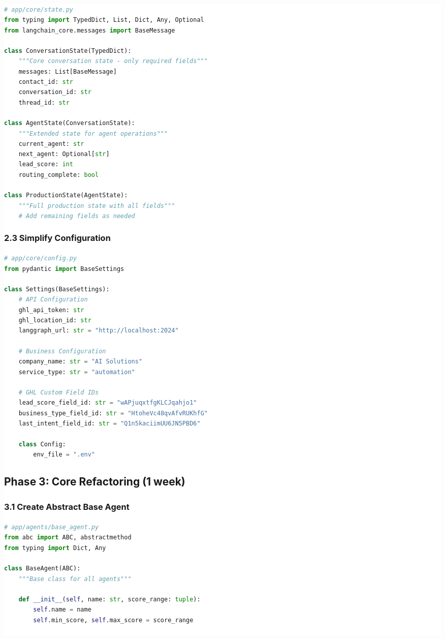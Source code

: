 ```python
# app/core/state.py
from typing import TypedDict, List, Dict, Any, Optional
from langchain_core.messages import BaseMessage

class ConversationState(TypedDict):
    """Core conversation state - only required fields"""
    messages: List[BaseMessage]
    contact_id: str
    conversation_id: str
    thread_id: str
    
class AgentState(ConversationState):
    """Extended state for agent operations"""
    current_agent: str
    next_agent: Optional[str]
    lead_score: int
    routing_complete: bool
    
class ProductionState(AgentState):
    """Full production state with all fields"""
    # Add remaining fields as needed
```

### 2.3 Simplify Configuration
```python
# app/core/config.py
from pydantic import BaseSettings

class Settings(BaseSettings):
    # API Configuration
    ghl_api_token: str
    ghl_location_id: str
    langgraph_url: str = "http://localhost:2024"
    
    # Business Configuration
    company_name: str = "AI Solutions"
    service_type: str = "automation"
    
    # GHL Custom Field IDs
    lead_score_field_id: str = "wAPjuqxtfgKLCJqahjo1"
    business_type_field_id: str = "HtoheVc48qvAfvRUKhfG"
    last_intent_field_id: str = "Q1n5kaciimUU6JN5PBD6"
    
    class Config:
        env_file = ".env"
```

## Phase 3: Core Refactoring (1 week)

### 3.1 Create Abstract Base Agent
```python
# app/agents/base_agent.py
from abc import ABC, abstractmethod
from typing import Dict, Any

class BaseAgent(ABC):
    """Base class for all agents"""
    
    def __init__(self, name: str, score_range: tuple):
        self.name = name
        self.min_score, self.max_score = score_range
        
```